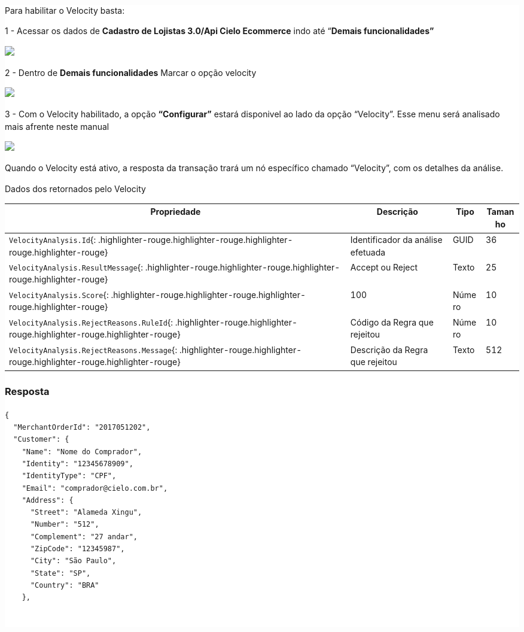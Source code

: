 Para habilitar o Velocity basta:

1 - Acessar os dados de **Cadastro de Lojistas 3.0/Api Cielo Ecommerce**&nbsp;indo at&eacute; “**Demais funcionalidades”**

![](http://sizzling-oryx.cloudvent.net/images/Velocity/V0.JPG)

2 - Dentro de **Demais funcionalidades** Marcar o op&ccedil;&atilde;o velocity

![](http://sizzling-oryx.cloudvent.net/images/Velocity/V1.JPG)


3 - Com o Velocity habilitado, a op&ccedil;&atilde;o **“Configurar”** estar&aacute; disponivel ao lado da op&ccedil;&atilde;o “Velocity”. Esse menu ser&aacute; analisado mais afrente neste manual

![](http://sizzling-oryx.cloudvent.net/images/Velocity/V2.JPG)

Quando o Velocity est&aacute; ativo, a resposta da transa&ccedil;&atilde;o trar&aacute; um n&oacute; espec&iacute;fico chamado “Velocity”, com os detalhes da an&aacute;lise.

Dados dos retornados pelo Velocity

| Propriedade | Descri&ccedil;&atilde;o | Tipo | Tamanho |
| --- | --- | --- | --- |
| `VelocityAnalysis.Id`{: .highlighter-rouge.highlighter-rouge.highlighter-rouge.highlighter-rouge} | Identificador da an&aacute;lise efetuada | GUID | 36 |
| `VelocityAnalysis.ResultMessage`{: .highlighter-rouge.highlighter-rouge.highlighter-rouge.highlighter-rouge} | Accept ou Reject | Texto | 25 |
| `VelocityAnalysis.Score`{: .highlighter-rouge.highlighter-rouge.highlighter-rouge.highlighter-rouge} | 100 | N&uacute;mero | 10 |
| `VelocityAnalysis.RejectReasons.RuleId`{: .highlighter-rouge.highlighter-rouge.highlighter-rouge.highlighter-rouge} | C&oacute;digo da Regra que rejeitou | N&uacute;mero | 10 |
| `VelocityAnalysis.RejectReasons.Message`{: .highlighter-rouge.highlighter-rouge.highlighter-rouge.highlighter-rouge} | Descri&ccedil;&atilde;o da Regra que rejeitou | Texto | 512 |

### Resposta

<div class="highlighter-rouge"><pre class="highlight"><code><span class="p">{</span><span class="w">
  </span><span class="nt">"MerchantOrderId"</span><span class="p">:</span><span class="w"> </span><span class="s2">"2017051202"</span><span class="p">,</span><span class="w">
  </span><span class="nt">"Customer"</span><span class="p">:</span><span class="w"> </span><span class="p">{</span><span class="w">
    </span><span class="nt">"Name"</span><span class="p">:</span><span class="w"> </span><span class="s2">"Nome do Comprador"</span><span class="p">,</span><span class="w">
    </span><span class="nt">"Identity"</span><span class="p">:</span><span class="w"> </span><span class="s2">"12345678909"</span><span class="p">,</span><span class="w">
    </span><span class="nt">"IdentityType"</span><span class="p">:</span><span class="w"> </span><span class="s2">"CPF"</span><span class="p">,</span><span class="w">
    </span><span class="nt">"Email"</span><span class="p">:</span><span class="w"> </span><span class="s2">"comprador@cielo.com.br"</span><span class="p">,</span><span class="w">
    </span><span class="nt">"Address"</span><span class="p">:</span><span class="w"> </span><span class="p">{</span><span class="w">
      </span><span class="nt">"Street"</span><span class="p">:</span><span class="w"> </span><span class="s2">"Alameda Xingu"</span><span class="p">,</span><span class="w">
      </span><span class="nt">"Number"</span><span class="p">:</span><span class="w"> </span><span class="s2">"512"</span><span class="p">,</span><span class="w">
      </span><span class="nt">"Complement"</span><span class="p">:</span><span class="w"> </span><span class="s2">"27 andar"</span><span class="p">,</span><span class="w">
      </span><span class="nt">"ZipCode"</span><span class="p">:</span><span class="w"> </span><span class="s2">"12345987"</span><span class="p">,</span><span class="w">
      </span><span class="nt">"City"</span><span class="p">:</span><span class="w"> </span><span class="s2">"S&atilde;o Paulo"</span><span class="p">,</span><span class="w">
      </span><span class="nt">"State"</span><span class="p">:</span><span class="w"> </span><span class="s2">"SP"</span><span class="p">,</span><span class="w">
      </span><span class="nt">"Country"</span><span class="p">:</span><span class="w"> </span><span class="s2">"BRA"</span><span class="w">
    </span><span class="p">},</span><span class="w">